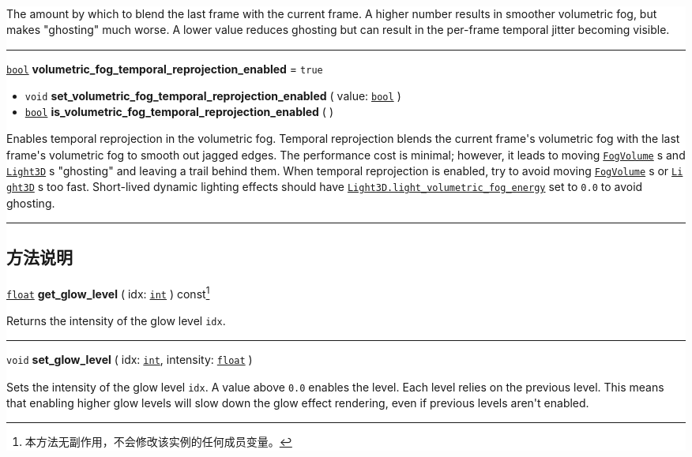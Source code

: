 The amount by which to blend the last frame with the current frame. A higher number results in smoother volumetric fog, but makes "ghosting" much worse. A lower value reduces ghosting but can result in the per-frame temporal jitter becoming visible.



---

<div id="_class_environment_property_volumetric_fog_temporal_reprojection_enabled"></div>

[`bool`](class_bool.md) **volumetric_fog_temporal_reprojection_enabled** = ``true`` <div id="class_environment_property_volumetric_fog_temporal_reprojection_enabled"></div>

- `void` **set_volumetric_fog_temporal_reprojection_enabled** ( value: [`bool`](class_bool.md) )
- [`bool`](class_bool.md) **is_volumetric_fog_temporal_reprojection_enabled** ( )

Enables temporal reprojection in the volumetric fog. Temporal reprojection blends the current frame's volumetric fog with the last frame's volumetric fog to smooth out jagged edges. The performance cost is minimal; however, it leads to moving [`FogVolume`](class_fogvolume.md) s and [`Light3D`](class_light3d.md) s "ghosting" and leaving a trail behind them. When temporal reprojection is enabled, try to avoid moving [`FogVolume`](class_fogvolume.md) s or [`Light3D`](class_light3d.md) s too fast. Short-lived dynamic lighting effects should have [`Light3D.light_volumetric_fog_energy`](#class_light3d_property_light_volumetric_fog_energy) set to `0.0` to avoid ghosting.



---

## 方法说明

<div id="_class_environment_method_get_glow_level"></div>

[`float`](class_float.md) **get_glow_level** ( idx: [`int`](class_int.md) ) const[^const]<div id="class_environment_method_get_glow_level"></div>

Returns the intensity of the glow level `idx`.



---

<div id="_class_environment_method_set_glow_level"></div>

`void` **set_glow_level** ( idx: [`int`](class_int.md), intensity: [`float`](class_float.md) )<div id="class_environment_method_set_glow_level"></div>

Sets the intensity of the glow level `idx`. A value above `0.0` enables the level. Each level relies on the previous level. This means that enabling higher glow levels will slow down the glow effect rendering, even if previous levels aren't enabled.

[^virtual]: 本方法通常需要用户覆盖才能生效。
[^const]: 本方法无副作用，不会修改该实例的任何成员变量。
[^vararg]: 本方法除了能接受在此处描述的参数外，还能够继续接受任意数量的参数。
[^constructor]: 本方法用于构造某个类型。
[^static]: 调用本方法无需实例，可直接使用类名进行调用。
[^operator]: 本方法描述的是使用本类型作为左操作数的有效运算符。
[^bitfield]: 这个值是由下列位标志构成位掩码的整数。
[^void]: 无返回值。
